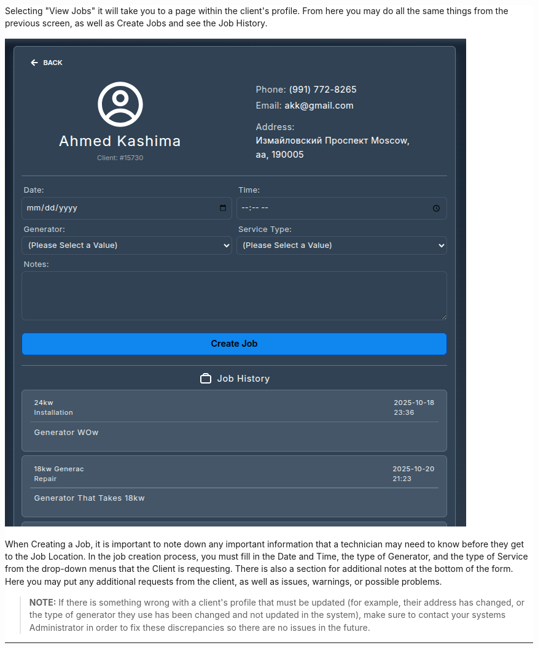 Selecting "View Jobs" it will take you to a page within the client's profile. From here you may do all the same things from the previous screen, as well as Create Jobs and see the Job History.

![User Job Creation for Client](assets/25.png)

When Creating a Job, it is important to note down any important information that a technician may need to know before they get to the Job Location. In the job creation process, you must fill in the Date and Time, the type of Generator, and the type of Service from the drop-down menus that the Client is requesting. There is also a section for additional notes at the bottom of the form. Here you may put any additional requests from the client, as well as issues, warnings, or possible problems.

> **NOTE:** If there is something wrong with a client's profile that must be updated (for example, their address has changed, or the type of generator they use has been changed and not updated in the system), make sure to contact your systems Administrator in order to fix these discrepancies so there are no issues in the future.

---